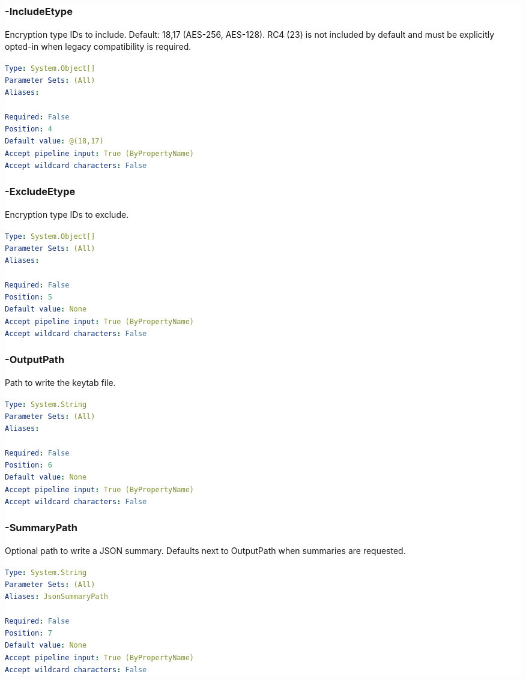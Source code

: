### -IncludeEtype
Encryption type IDs to include.
Default: 18,17 (AES-256, AES-128).
RC4 (23) is not included by default and
must be explicitly opted-in when legacy compatibility is required.

```yaml
Type: System.Object[]
Parameter Sets: (All)
Aliases:

Required: False
Position: 4
Default value: @(18,17)
Accept pipeline input: True (ByPropertyName)
Accept wildcard characters: False
```

### -ExcludeEtype
Encryption type IDs to exclude.

```yaml
Type: System.Object[]
Parameter Sets: (All)
Aliases:

Required: False
Position: 5
Default value: None
Accept pipeline input: True (ByPropertyName)
Accept wildcard characters: False
```

### -OutputPath
Path to write the keytab file.

```yaml
Type: System.String
Parameter Sets: (All)
Aliases:

Required: False
Position: 6
Default value: None
Accept pipeline input: True (ByPropertyName)
Accept wildcard characters: False
```

### -SummaryPath
Optional path to write a JSON summary.
Defaults next to OutputPath when summaries are requested.

```yaml
Type: System.String
Parameter Sets: (All)
Aliases: JsonSummaryPath

Required: False
Position: 7
Default value: None
Accept pipeline input: True (ByPropertyName)
Accept wildcard characters: False
```
